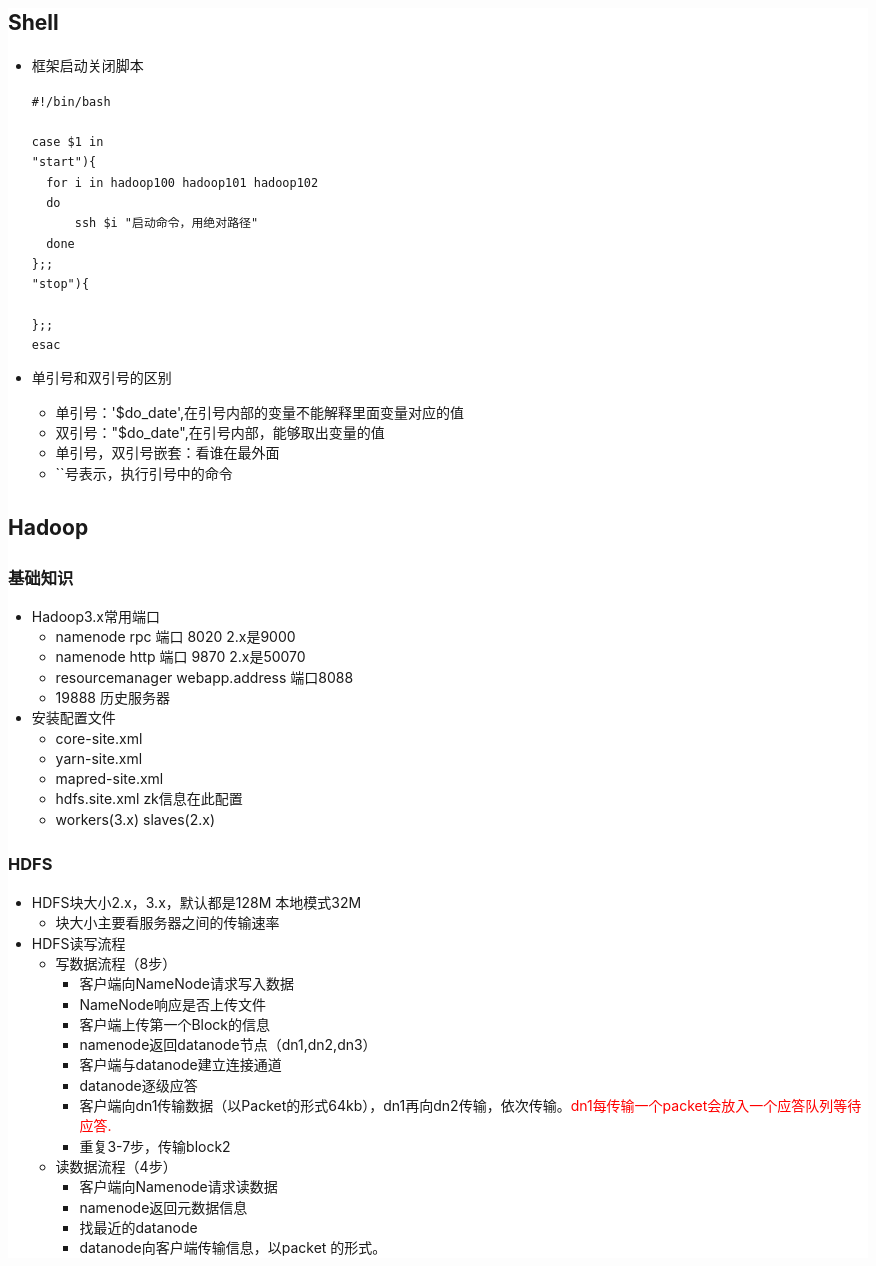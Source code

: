 ## Shell

* 框架启动关闭脚本

  ````shell
  #!/bin/bash
  
  case $1 in
  "start"){
  	for i in hadoop100 hadoop101 hadoop102
  	do
  		ssh $i "启动命令，用绝对路径"
  	done
  };;
  "stop"){
  
  };;
  esac
  
  ````

* 单引号和双引号的区别

  - 单引号：'$do_date',在引号内部的变量不能解释里面变量对应的值
  - 双引号："$do_date",在引号内部，能够取出变量的值
  - 单引号，双引号嵌套：看谁在最外面
  - ``号表示，执行引号中的命令

## Hadoop

### 基础知识

* Hadoop3.x常用端口
  - namenode rpc 端口 8020    2.x是9000
  - namenode http 端口 9870    2.x是50070
  - resourcemanager webapp.address  端口8088
  - 19888 历史服务器
* 安装配置文件
  - core-site.xml
  - yarn-site.xml
  - mapred-site.xml
  - hdfs.site.xml     zk信息在此配置
  - workers(3.x)                       slaves(2.x)

### HDFS

* HDFS块大小2.x，3.x，默认都是128M   本地模式32M
  - 块大小主要看服务器之间的传输速率
* HDFS读写流程
  - 写数据流程（8步）
    - 客户端向NameNode请求写入数据
    - NameNode响应是否上传文件
    - 客户端上传第一个Block的信息
    - namenode返回datanode节点（dn1,dn2,dn3）
    - 客户端与datanode建立连接通道
    - datanode逐级应答
    - 客户端向dn1传输数据（以Packet的形式64kb），dn1再向dn2传输，依次传输。<font color=red>dn1每传输一个packet会放入一个应答队列等待应答.</font>
    - 重复3-7步，传输block2
  - 读数据流程（4步）
    - 客户端向Namenode请求读数据
    - namenode返回元数据信息
    - 找最近的datanode
    - datanode向客户端传输信息，以packet  的形式。
